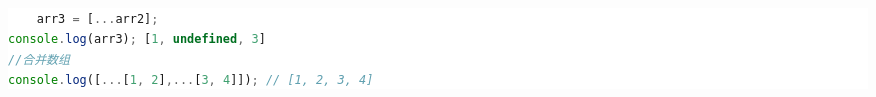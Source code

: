 ```js
    arr3 = [...arr2];
console.log(arr3); [1, undefined, 3]
//合并数组
console.log([...[1, 2],...[3, 4]]); // [1, 2, 3, 4]
```



















